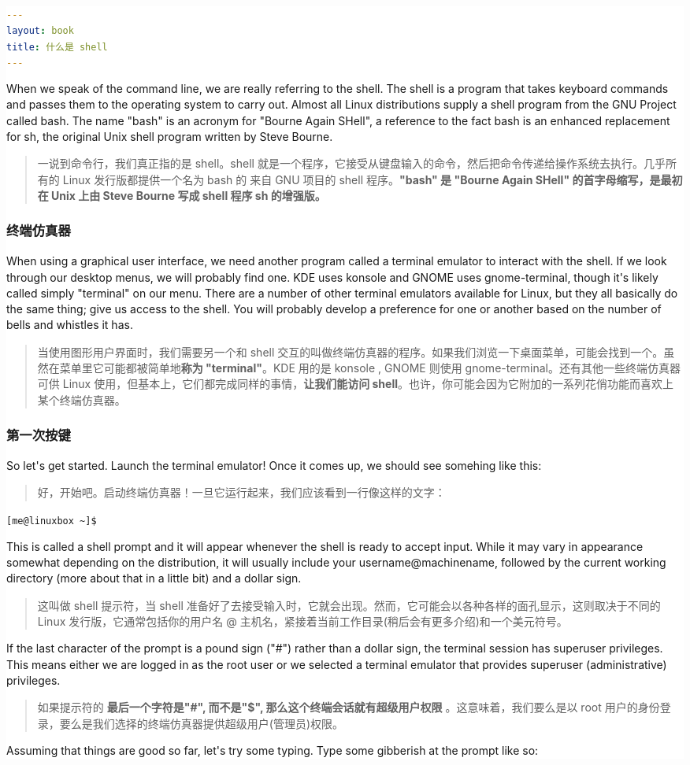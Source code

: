 ```yaml
---
layout: book
title: 什么是 shell
---
```

When we speak of the command line, we are really referring to the shell. The shell is a program that takes keyboard commands and passes them to the operating system to carry out. Almost all Linux distributions supply a shell program from the GNU Project called bash. The name "bash" is an acronym for "Bourne Again SHell", a reference to the fact bash is an enhanced replacement for sh, the original Unix shell program written by Steve Bourne.

> 一说到命令行，我们真正指的是 shell。shell 就是一个程序，它接受从键盘输入的命令，然后把命令传递给操作系统去执行。几乎所有的 Linux 发行版都提供一个名为 bash 的 来自 GNU 项目的 shell 程序。**"bash" 是 "Bourne Again SHell" 的首字母缩写，是最初在 Unix 上由 Steve Bourne 写成 shell 程序 sh 的增强版。**

### 终端仿真器

When using a graphical user interface, we need another program called a terminal emulator to interact with the shell. If we look through our desktop menus, we will probably find one. KDE uses konsole and GNOME uses gnome-terminal, though it's likely called simply "terminal" on our menu. There are a number of other terminal emulators available for Linux, but they all basically do the same thing; give us access to the shell. You will probably develop a preference for one or another based on the number of bells and whistles it has.

> 当使用图形用户界面时，我们需要另一个和 shell 交互的叫做终端仿真器的程序。如果我们浏览一下桌面菜单，可能会找到一个。虽然在菜单里它可能都被简单地**称为 "terminal"**。KDE 用的是 konsole , GNOME 则使用 gnome-terminal。还有其他一些终端仿真器可供 Linux 使用，但基本上，它们都完成同样的事情，**让我们能访问 shell**。也许，你可能会因为它附加的一系列花俏功能而喜欢上某个终端仿真器。

### 第一次按键

So let's get started. Launch the terminal emulator! Once it comes up, we should see somehing like this:

> 好，开始吧。启动终端仿真器！一旦它运行起来，我们应该看到一行像这样的文字：

```sh
[me@linuxbox ~]$
```

This is called a shell prompt and it will appear whenever the shell is ready to accept input. While it may vary in appearance somewhat depending on the distribution, it will usually include your username@machinename, followed by the current working directory (more about that in a little bit) and a dollar sign.

> 这叫做 shell 提示符，当 shell 准备好了去接受输入时，它就会出现。然而，它可能会以各种各样的面孔显示，这则取决于不同的 Linux 发行版，它通常包括你的用户名 @ 主机名，紧接着当前工作目录(稍后会有更多介绍)和一个美元符号。

If the last character of the prompt is a pound sign ("\#") rather than a dollar sign, the terminal session has superuser privileges. This means either we are logged in as the root user or we selected a terminal emulator that provides superuser (administrative) privileges.

> 如果提示符的 **最后一个字符是"#", 而不是"\$", 那么这个终端会话就有超级用户权限** 。这意味着，我们要么是以 root 用户的身份登录，要么是我们选择的终端仿真器提供超级用户(管理员)权限。

Assuming that things are good so far, let's try some typing. Type some gibberish at the prompt like so:

